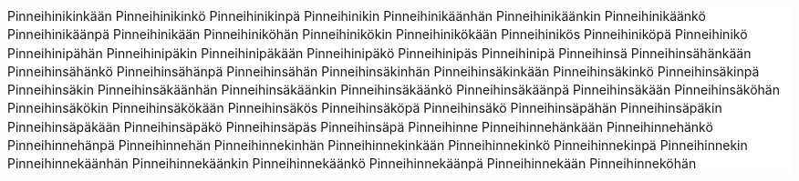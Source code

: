 Pinneihinikinkään
Pinneihinikinkö
Pinneihinikinpä
Pinneihinikin
Pinneihinikäänhän
Pinneihinikäänkin
Pinneihinikäänkö
Pinneihinikäänpä
Pinneihinikään
Pinneihiniköhän
Pinneihinikökin
Pinneihinikökään
Pinneihinikös
Pinneihiniköpä
Pinneihinikö
Pinneihinipähän
Pinneihinipäkin
Pinneihinipäkään
Pinneihinipäkö
Pinneihinipäs
Pinneihinipä
Pinneihinsä
Pinneihinsähänkään
Pinneihinsähänkö
Pinneihinsähänpä
Pinneihinsähän
Pinneihinsäkinhän
Pinneihinsäkinkään
Pinneihinsäkinkö
Pinneihinsäkinpä
Pinneihinsäkin
Pinneihinsäkäänhän
Pinneihinsäkäänkin
Pinneihinsäkäänkö
Pinneihinsäkäänpä
Pinneihinsäkään
Pinneihinsäköhän
Pinneihinsäkökin
Pinneihinsäkökään
Pinneihinsäkös
Pinneihinsäköpä
Pinneihinsäkö
Pinneihinsäpähän
Pinneihinsäpäkin
Pinneihinsäpäkään
Pinneihinsäpäkö
Pinneihinsäpäs
Pinneihinsäpä
Pinneihinne
Pinneihinnehänkään
Pinneihinnehänkö
Pinneihinnehänpä
Pinneihinnehän
Pinneihinnekinhän
Pinneihinnekinkään
Pinneihinnekinkö
Pinneihinnekinpä
Pinneihinnekin
Pinneihinnekäänhän
Pinneihinnekäänkin
Pinneihinnekäänkö
Pinneihinnekäänpä
Pinneihinnekään
Pinneihinneköhän